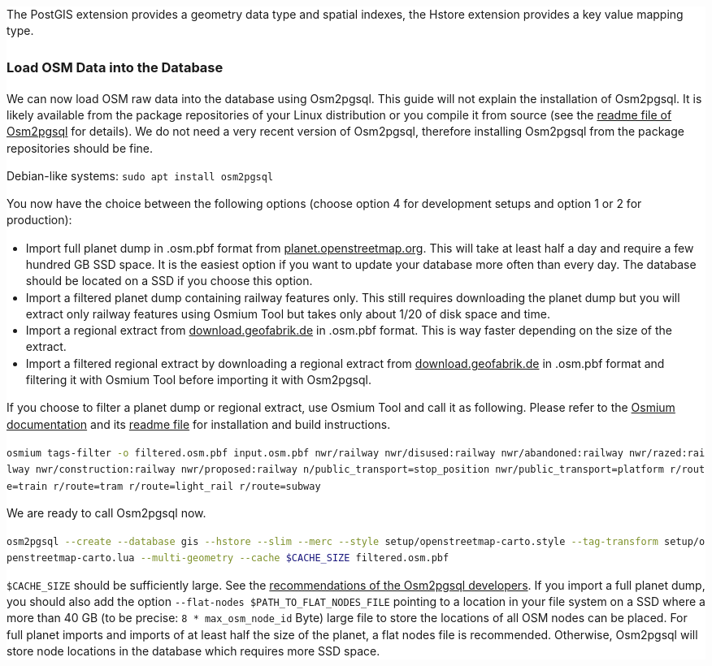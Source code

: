 The PostGIS extension provides a geometry data type and spatial indexes, the Hstore extension provides a key value mapping type.



### Load OSM Data into the Database

We can now load OSM raw data into the database using Osm2pgsql. This guide will not explain the installation of Osm2pgsql. It is likely available from the package repositories of your Linux distribution or you compile it from source (see the [readme file of Osm2pgsql](https://github.com/OpenStreetMap/osm2pgsql) for details). We do not need a very recent version of Osm2pgsql, therefore installing Osm2pgsql from the package repositories should be fine.

Debian-like systems: `sudo apt install osm2pgsql`

You now have the choice between the following options (choose option 4 for development setups and option 1 or 2 for production):

* Import full planet dump in .osm.pbf format from [planet.openstreetmap.org](https://planet.openstreetmap.org). This will take at least half a day and require a few hundred GB SSD space. It is the easiest option if you want to update your database more often than every day. The database should be located on a SSD if you choose this option.
* Import a filtered planet dump containing railway features only. This still requires downloading the planet dump but you will extract only railway features using Osmium Tool but takes only about 1/20 of disk space and time.
* Import a regional extract from [download.geofabrik.de](https://download.geofabrik.de/) in .osm.pbf format. This is way faster depending on the size of the extract.
* Import a filtered regional extract by downloading a regional extract from [download.geofabrik.de](https://download.geofabrik.de/) in .osm.pbf format and filtering it with Osmium Tool before importing it with Osm2pgsql.

If you choose to filter a planet dump or regional extract, use Osmium Tool and call it as following. Please refer to the [Osmium documentation](https://osmcode.org/osmium-tool/) and its [readme file](https://github.com/osmcode/osmium-tool/blob/master/README.md) for installation and build instructions.

```sh
osmium tags-filter -o filtered.osm.pbf input.osm.pbf nwr/railway nwr/disused:railway nwr/abandoned:railway nwr/razed:railway nwr/construction:railway nwr/proposed:railway n/public_transport=stop_position nwr/public_transport=platform r/route=train r/route=tram r/route=light_rail r/route=subway
```

We are ready to call Osm2pgsql now.

```sh
osm2pgsql --create --database gis --hstore --slim --merc --style setup/openstreetmap-carto.style --tag-transform setup/openstreetmap-carto.lua --multi-geometry --cache $CACHE_SIZE filtered.osm.pbf
```

`$CACHE_SIZE` should be sufficiently large. See the [recommendations of the Osm2pgsql developers](https://github.com/OpenStreetMap/osm2pgsql#usage). If you import a full planet dump, you should also add the option `--flat-nodes $PATH_TO_FLAT_NODES_FILE` pointing to a location in your file system on a SSD where a more than 40 GB (to be precise: `8 * max_osm_node_id` Byte) large file to store the locations of all OSM nodes can be placed. For full planet imports and imports of at least half the size of the planet, a flat nodes file is recommended. Otherwise, Osm2pgsql will store node locations in the database which requires more SSD space.
